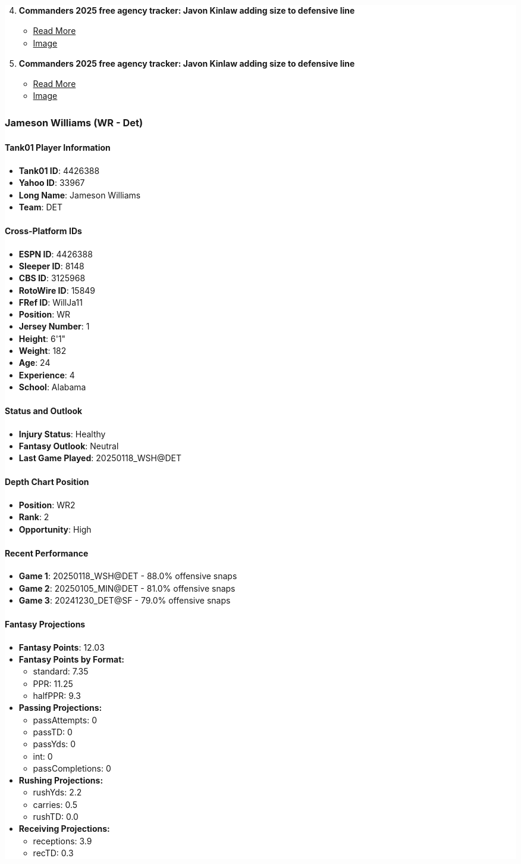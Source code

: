 4. **Commanders 2025 free agency tracker: Javon Kinlaw adding size to defensive line**
   - [Read More](https://www.espn.com/nfl/story/_/id/43937655)
   - [Image](https://a.espncdn.com/photo/2025/0310/r1462162_1296x518_5-2.jpg)

5. **Commanders 2025 free agency tracker: Javon Kinlaw adding size to defensive line**
   - [Read More](https://www.espn.com/nfl/story/_/id/43937655)
   - [Image](https://a.espncdn.com/photo/2024/1125/r1419634_1296x518_5-2.jpg)


### Jameson Williams (WR - Det)

#### Tank01 Player Information
- **Tank01 ID**: 4426388
- **Yahoo ID**: 33967
- **Long Name**: Jameson Williams
- **Team**: DET
#### Cross-Platform IDs
- **ESPN ID**: 4426388
- **Sleeper ID**: 8148
- **CBS ID**: 3125968
- **RotoWire ID**: 15849
- **FRef ID**: WillJa11
- **Position**: WR
- **Jersey Number**: 1
- **Height**: 6'1"
- **Weight**: 182
- **Age**: 24
- **Experience**: 4
- **School**: Alabama

#### Status and Outlook
- **Injury Status**: Healthy
- **Fantasy Outlook**: Neutral
- **Last Game Played**: 20250118_WSH@DET

#### Depth Chart Position
- **Position**: WR2
- **Rank**: 2
- **Opportunity**: High

#### Recent Performance
- **Game 1**: 20250118_WSH@DET - 88.0% offensive snaps
- **Game 2**: 20250105_MIN@DET - 81.0% offensive snaps
- **Game 3**: 20241230_DET@SF - 79.0% offensive snaps

#### Fantasy Projections
- **Fantasy Points**: 12.03
- **Fantasy Points by Format:**
  - standard: 7.35
  - PPR: 11.25
  - halfPPR: 9.3
- **Passing Projections:**
  - passAttempts: 0
  - passTD: 0
  - passYds: 0
  - int: 0
  - passCompletions: 0
- **Rushing Projections:**
  - rushYds: 2.2
  - carries: 0.5
  - rushTD: 0.0
- **Receiving Projections:**
  - receptions: 3.9
  - recTD: 0.3